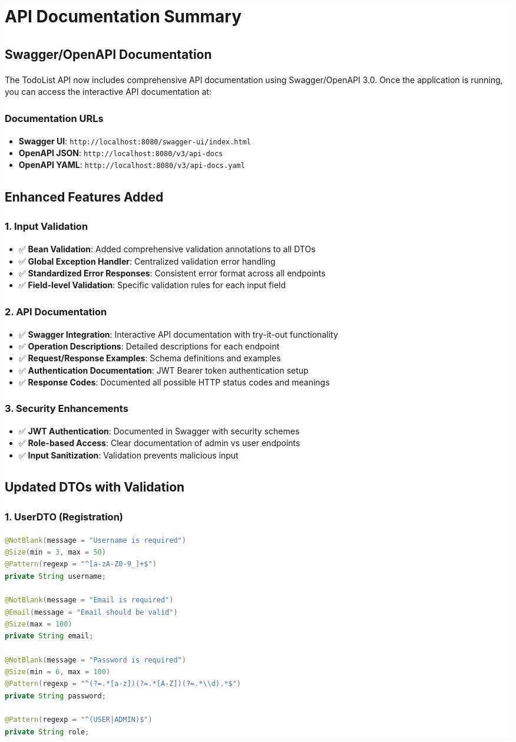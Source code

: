 # API Documentation Summary

## Swagger/OpenAPI Documentation

The TodoList API now includes comprehensive API documentation using Swagger/OpenAPI 3.0. Once the application is running, you can access the interactive API documentation at:

### Documentation URLs
- **Swagger UI**: `http://localhost:8080/swagger-ui/index.html`
- **OpenAPI JSON**: `http://localhost:8080/v3/api-docs`
- **OpenAPI YAML**: `http://localhost:8080/v3/api-docs.yaml`

## Enhanced Features Added

### 1. Input Validation
- ✅ **Bean Validation**: Added comprehensive validation annotations to all DTOs
- ✅ **Global Exception Handler**: Centralized validation error handling
- ✅ **Standardized Error Responses**: Consistent error format across all endpoints
- ✅ **Field-level Validation**: Specific validation rules for each input field

### 2. API Documentation
- ✅ **Swagger Integration**: Interactive API documentation with try-it-out functionality
- ✅ **Operation Descriptions**: Detailed descriptions for each endpoint
- ✅ **Request/Response Examples**: Schema definitions and examples
- ✅ **Authentication Documentation**: JWT Bearer token authentication setup
- ✅ **Response Codes**: Documented all possible HTTP status codes and meanings

### 3. Security Enhancements
- ✅ **JWT Authentication**: Documented in Swagger with security schemes
- ✅ **Role-based Access**: Clear documentation of admin vs user endpoints
- ✅ **Input Sanitization**: Validation prevents malicious input

## Updated DTOs with Validation

### 1. UserDTO (Registration)
```java
@NotBlank(message = "Username is required")
@Size(min = 3, max = 50)
@Pattern(regexp = "^[a-zA-Z0-9_]+$")
private String username;

@NotBlank(message = "Email is required")
@Email(message = "Email should be valid")
@Size(max = 100)
private String email;

@NotBlank(message = "Password is required")
@Size(min = 6, max = 100)
@Pattern(regexp = "^(?=.*[a-z])(?=.*[A-Z])(?=.*\\d).*$")
private String password;

@Pattern(regexp = "^(USER|ADMIN)$")
private String role;
```
